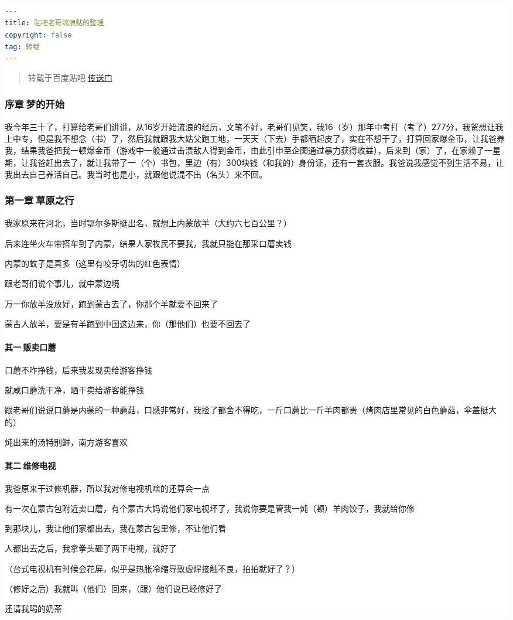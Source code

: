 ```yaml
---
title: 贴吧老哥流浪贴的整理
copyright: false
tag: 转载
---
```


> 转载于百度贴吧 [传送门](http://tieba.baidu.com/p/8024076584?&share=9105&fr=sharewise&is_video=false&unique=0DBACD36EB7528713993335DB58634B1&st=1664766525&client_type=1&client_version=12.26.5.0&sfc=copy&share_from=post&source=12_16_sharecard_a)

### 序章 梦的开始

我今年三十了，打算给老哥们讲讲，从16岁开始流浪的经历，文笔不好，老哥们见笑，我16（岁）那年中考打（考了）277分，我爸想让我上中专，但是我不想念（书）了，然后我就跟我大姑父跑工地，一天天（下去）手都晒起皮了，实在不想干了，打算回家爆金币，让我爸养我，结果我爸把我一顿爆金币（游戏中一般通过击溃敌人得到金币，由此引申至企图通过暴力获得收益），后来到（家）了，在家赖了一星期，让我爸赶出去了，就让我带了一（个）书包，里边（有）300块钱（和我的）身份证，还有一套衣服。我爸说我感觉不到生活不易，让我出去自己养活自己。我当时也是小，就跟他说混不出（名头）来不回。



###  第一章 草原之行

我家原来在河北，当时鄂尔多斯挺出名，就想上内蒙放羊（大约六七百公里？）

后来连坐火车带搭车到了内蒙，结果人家牧民不要我，我就只能在那采口蘑卖钱

内蒙的蚊子是真多（这里有咬牙切齿的红色表情）

跟老哥们说个事儿，就中蒙边境

万一你放羊没放好，跑到蒙古去了，你那个羊就要不回来了

蒙古人放羊，要是有羊跑到中国这边来，你（那他们）也要不回去了

#### 其一 贩卖口蘑

口蘑不咋挣钱，后来我发现卖给游客挣钱

就咸口蘑洗干净，晒干卖给游客能挣钱

跟老哥们说说口蘑是内蒙的一种蘑菇，口感非常好，我捡了都舍不得吃，一斤口蘑比一斤羊肉都贵（烤肉店里常见的白色蘑菇，伞盖挺大的）

炖出来的汤特别鲜，南方游客喜欢

#### 其二 维修电视

我爸原来干过修机器，所以我对修电视机啥的还算会一点

有一次在蒙古包附近卖口蘑，有个蒙古大妈说他们家电视坏了，我说你要是管我一炖（顿）羊肉饺子，我就给你修

到那块儿，我让他们家都出去，我在蒙古包里修，不让他们看

人都出去之后，我拿拳头砸了两下电视，就好了

（台式电视机有时候会花屏，似乎是热胀冷缩导致虚焊接触不良，拍拍就好了？）

（修好之后）我就叫（他们）回来，（跟）他们说已经修好了

还请我喝的奶茶
